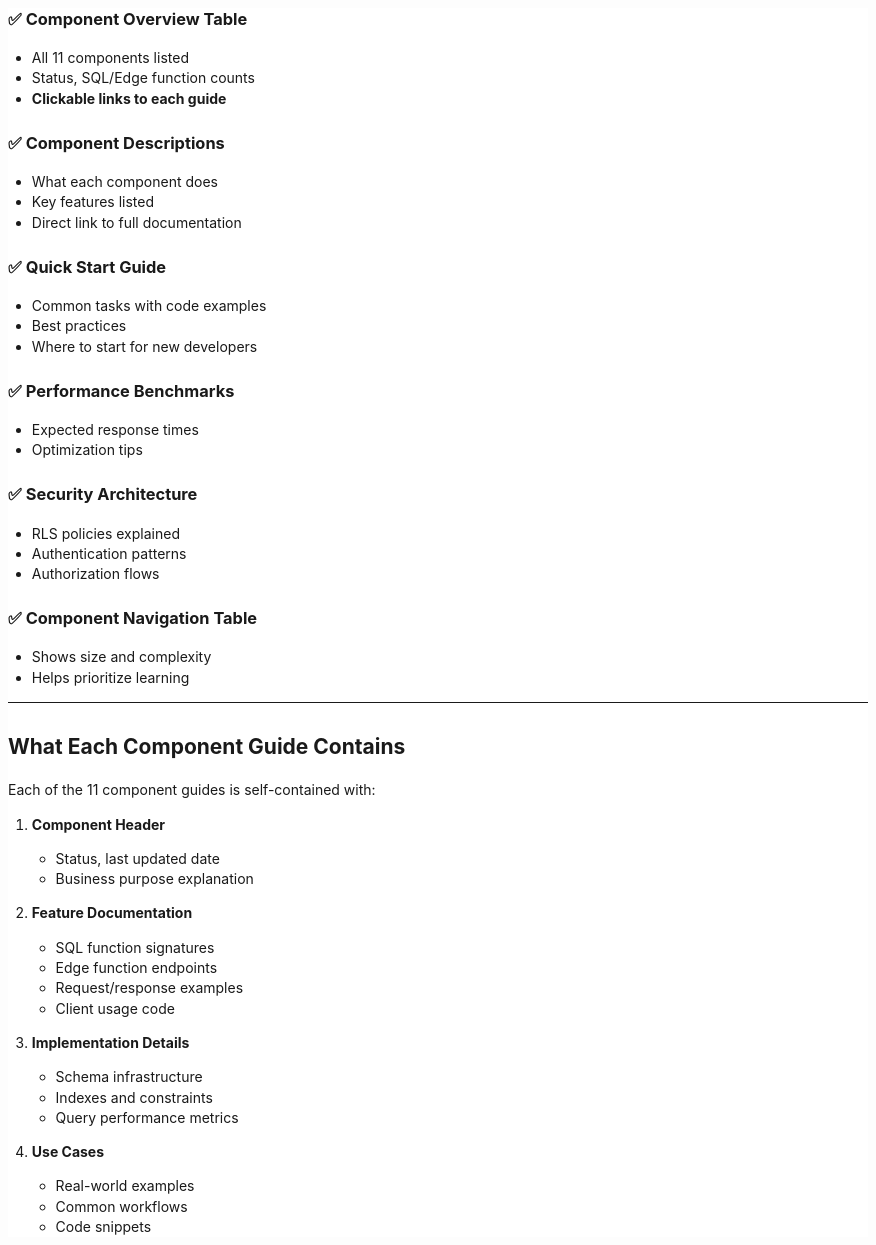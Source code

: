 ### ✅ Component Overview Table
- All 11 components listed
- Status, SQL/Edge function counts
- **Clickable links to each guide**

### ✅ Component Descriptions
- What each component does
- Key features listed
- Direct link to full documentation

### ✅ Quick Start Guide
- Common tasks with code examples
- Best practices
- Where to start for new developers

### ✅ Performance Benchmarks
- Expected response times
- Optimization tips

### ✅ Security Architecture
- RLS policies explained
- Authentication patterns
- Authorization flows

### ✅ Component Navigation Table
- Shows size and complexity
- Helps prioritize learning

---

## What Each Component Guide Contains

Each of the 11 component guides is self-contained with:

1. **Component Header**
   - Status, last updated date
   - Business purpose explanation

2. **Feature Documentation**
   - SQL function signatures
   - Edge function endpoints
   - Request/response examples
   - Client usage code

3. **Implementation Details**
   - Schema infrastructure
   - Indexes and constraints
   - Query performance metrics

4. **Use Cases**
   - Real-world examples
   - Common workflows
   - Code snippets
